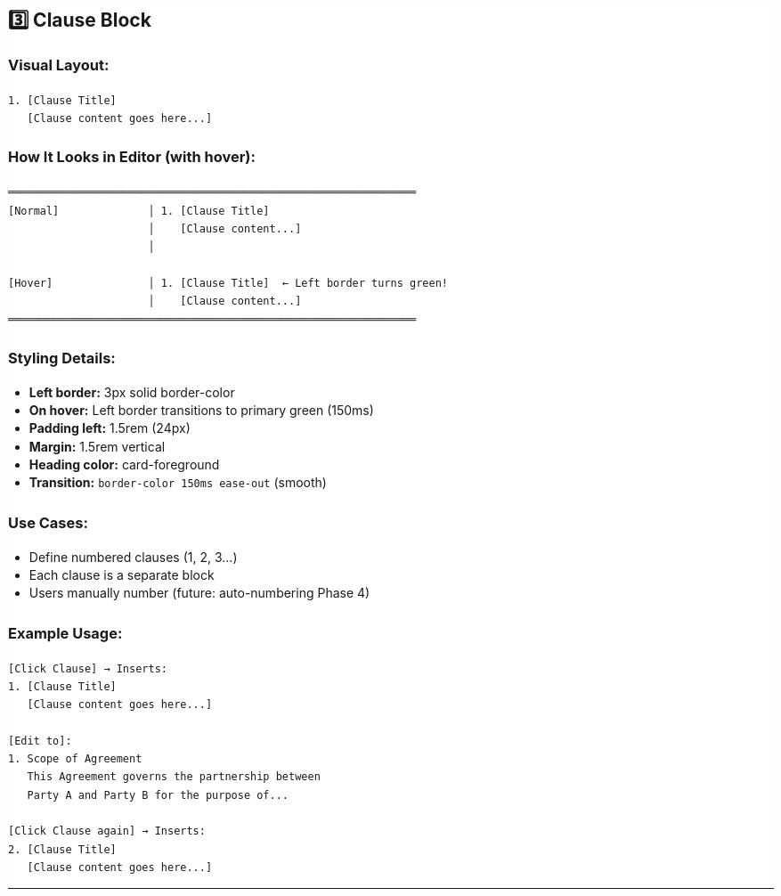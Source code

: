 ## 3️⃣ Clause Block

### Visual Layout:

```
1. [Clause Title]
   [Clause content goes here...]
```

### How It Looks in Editor (with hover):

```
════════════════════════════════════════════════════════════════
[Normal]              │ 1. [Clause Title]
                      │    [Clause content...]
                      │

[Hover]               │ 1. [Clause Title]  ← Left border turns green!
                      │    [Clause content...]
════════════════════════════════════════════════════════════════
```

### Styling Details:

- **Left border:** 3px solid border-color
- **On hover:** Left border transitions to primary green (150ms)
- **Padding left:** 1.5rem (24px)
- **Margin:** 1.5rem vertical
- **Heading color:** card-foreground
- **Transition:** `border-color 150ms ease-out` (smooth)

### Use Cases:

- Define numbered clauses (1, 2, 3...)
- Each clause is a separate block
- Users manually number (future: auto-numbering Phase 4)

### Example Usage:

```
[Click Clause] → Inserts:
1. [Clause Title]
   [Clause content goes here...]

[Edit to]:
1. Scope of Agreement
   This Agreement governs the partnership between
   Party A and Party B for the purpose of...

[Click Clause again] → Inserts:
2. [Clause Title]
   [Clause content goes here...]
```

---